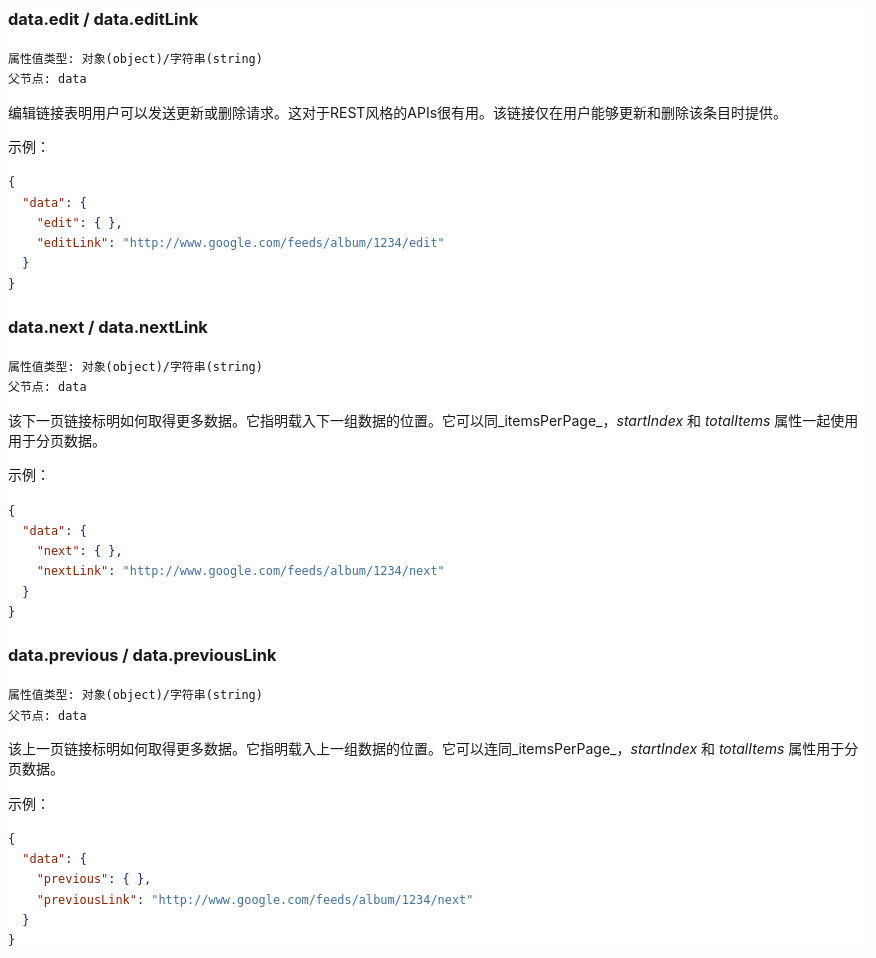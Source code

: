 ### data.edit / data.editLink

```
属性值类型: 对象(object)/字符串(string)
父节点: data
```

编辑链接表明用户可以发送更新或删除请求。这对于REST风格的APIs很有用。该链接仅在用户能够更新和删除该条目时提供。

示例：

```json
{
  "data": {
    "edit": { },
    "editLink": "http://www.google.com/feeds/album/1234/edit"
  }
}
```

### data.next / data.nextLink

```
属性值类型: 对象(object)/字符串(string)
父节点: data
```

该下一页链接标明如何取得更多数据。它指明载入下一组数据的位置。它可以同_itemsPerPage_，_startIndex_ 和 _totalItems_ 属性一起使用用于分页数据。

示例：

```json
{
  "data": {
    "next": { },
    "nextLink": "http://www.google.com/feeds/album/1234/next"
  }
}
```

### data.previous / data.previousLink

```
属性值类型: 对象(object)/字符串(string)
父节点: data
```

该上一页链接标明如何取得更多数据。它指明载入上一组数据的位置。它可以连同_itemsPerPage_，_startIndex_ 和 _totalItems_ 属性用于分页数据。

示例：

```json
{
  "data": {
    "previous": { },
    "previousLink": "http://www.google.com/feeds/album/1234/next"
  }
}
```
